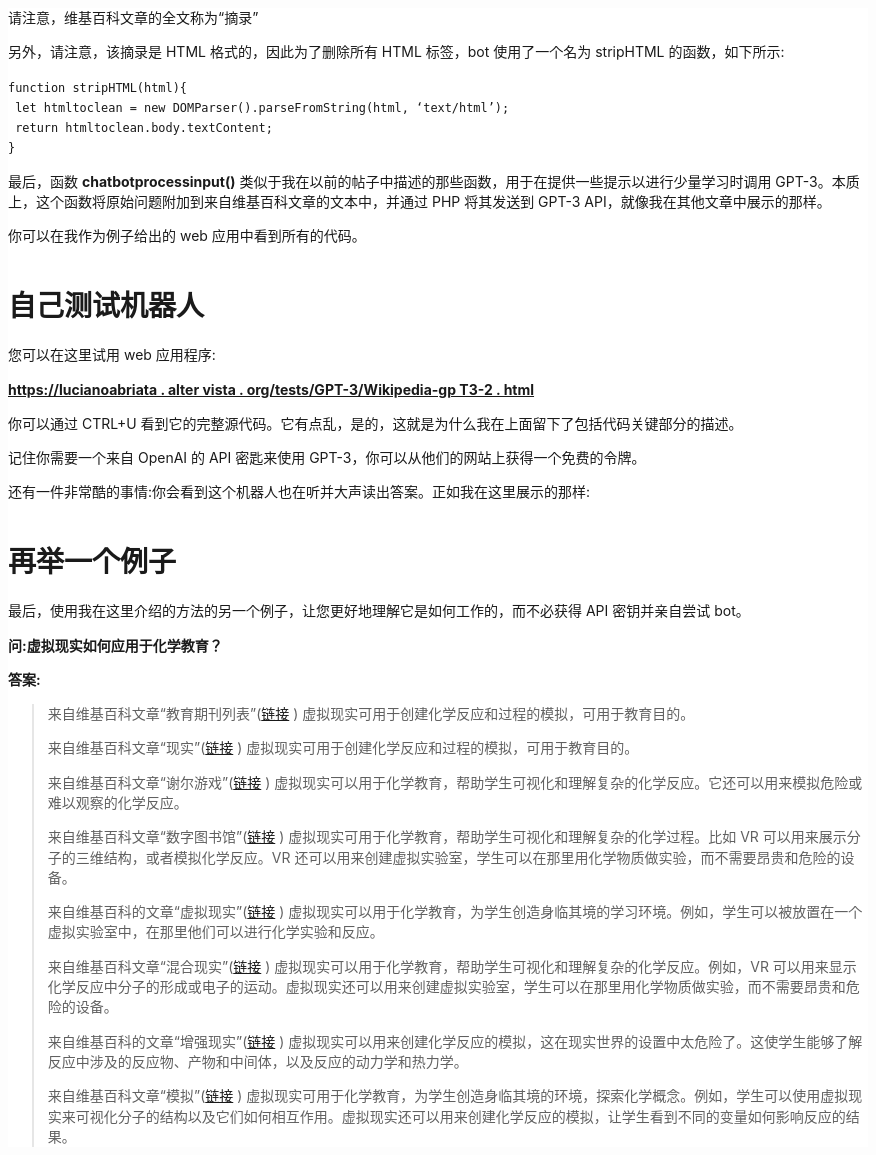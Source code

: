 请注意，维基百科文章的全文称为“摘录”

另外，请注意，该摘录是 HTML 格式的，因此为了删除所有 HTML 标签，bot 使用了一个名为 stripHTML 的函数，如下所示:

```
function stripHTML(html){
 let htmltoclean = new DOMParser().parseFromString(html, ‘text/html’);
 return htmltoclean.body.textContent;
}
```

最后，函数 **chatbotprocessinput()** 类似于我在以前的帖子中描述的那些函数，用于在提供一些提示以进行少量学习时调用 GPT-3。本质上，这个函数将原始问题附加到来自维基百科文章的文本中，并通过 PHP 将其发送到 GPT-3 API，就像我在其他文章中展示的那样。

你可以在我作为例子给出的 web 应用中看到所有的代码。

# 自己测试机器人

您可以在这里试用 web 应用程序:

[**https://lucianoabriata . alter vista . org/tests/GPT-3/Wikipedia-gp T3-2 . html**](https://lucianoabriata.altervista.org/tests/gpt-3/wikipedia-gpt3-2.html)

你可以通过 CTRL+U 看到它的完整源代码。它有点乱，是的，这就是为什么我在上面留下了包括代码关键部分的描述。

记住你需要一个来自 OpenAI 的 API 密匙来使用 GPT-3，你可以从他们的网站上获得一个免费的令牌。

还有一件非常酷的事情:你会看到这个机器人也在听并大声读出答案。正如我在这里展示的那样:

[](/coupling-gpt-3-with-speech-recognition-and-synthesis-to-achieve-a-fully-talking-chatbot-that-runs-abfcb7bf580)  

# 再举一个例子

最后，使用我在这里介绍的方法的另一个例子，让您更好地理解它是如何工作的，而不必获得 API 密钥并亲自尝试 bot。

**问:虚拟现实如何应用于化学教育？**

**答案:**

> 来自维基百科文章“教育期刊列表”([链接](https://en.wikipedia.org/w/index.php?curid=54852729) )
> 虚拟现实可用于创建化学反应和过程的模拟，可用于教育目的。
> 
> 来自维基百科文章“现实”([链接](https://en.wikipedia.org/w/index.php?curid=43854) )
> 虚拟现实可用于创建化学反应和过程的模拟，可用于教育目的。
> 
> 来自维基百科文章“谢尔游戏”([链接](https://en.wikipedia.org/w/index.php?curid=54019976) )
> 虚拟现实可以用于化学教育，帮助学生可视化和理解复杂的化学反应。它还可以用来模拟危险或难以观察的化学反应。
> 
> 来自维基百科文章“数字图书馆”([链接](https://en.wikipedia.org/w/index.php?curid=18934863) )
> 虚拟现实可用于化学教育，帮助学生可视化和理解复杂的化学过程。比如 VR 可以用来展示分子的三维结构，或者模拟化学反应。VR 还可以用来创建虚拟实验室，学生可以在那里用化学物质做实验，而不需要昂贵和危险的设备。
> 
> 来自维基百科的文章“虚拟现实”([链接](https://en.wikipedia.org/w/index.php?curid=32612) )
> 虚拟现实可以用于化学教育，为学生创造身临其境的学习环境。例如，学生可以被放置在一个虚拟实验室中，在那里他们可以进行化学实验和反应。
> 
> 来自维基百科文章“混合现实”([链接](https://en.wikipedia.org/w/index.php?curid=877295) )
> 虚拟现实可以用于化学教育，帮助学生可视化和理解复杂的化学反应。例如，VR 可以用来显示化学反应中分子的形成或电子的运动。虚拟现实还可以用来创建虚拟实验室，学生可以在那里用化学物质做实验，而不需要昂贵和危险的设备。
> 
> 来自维基百科的文章“增强现实”([链接](https://en.wikipedia.org/w/index.php?curid=85631) )
> 虚拟现实可以用来创建化学反应的模拟，这在现实世界的设置中太危险了。这使学生能够了解反应中涉及的反应物、产物和中间体，以及反应的动力学和热力学。
> 
> 来自维基百科文章“模拟”([链接](https://en.wikipedia.org/w/index.php?curid=43444) )
> 虚拟现实可用于化学教育，为学生创造身临其境的环境，探索化学概念。例如，学生可以使用虚拟现实来可视化分子的结构以及它们如何相互作用。虚拟现实还可以用来创建化学反应的模拟，让学生看到不同的变量如何影响反应的结果。
